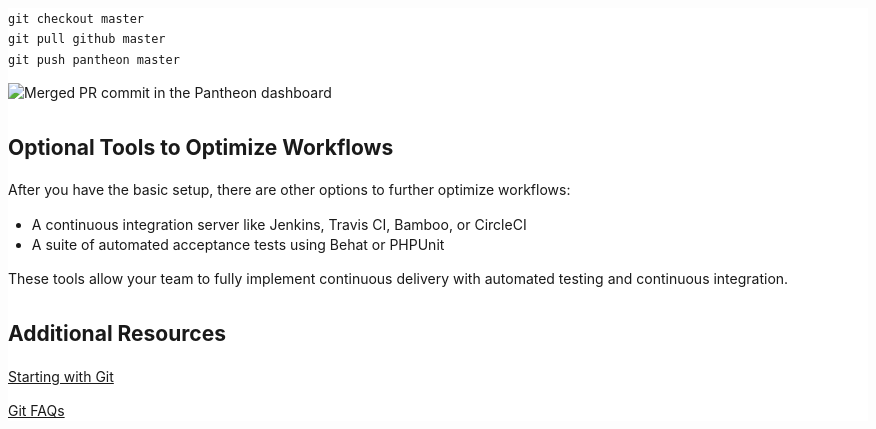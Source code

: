   ```bash{promptUser: user}
  git checkout master
  git pull github master
  git push pantheon master
  ```

 ![Merged PR commit in the Pantheon dashboard](../../images/dashboard/merged-pull-request-1-dashboard.png)

## Optional Tools to Optimize Workflows

 After you have the basic setup, there are other options to further optimize workflows:

 - A continuous integration server like Jenkins, Travis CI, Bamboo, or CircleCI
 - A suite of automated acceptance tests using Behat or PHPUnit

 These tools allow your team to fully implement continuous delivery with automated testing and continuous integration.

## Additional Resources

 [Starting with Git](/git)

[Git FAQs](/git-faq)
